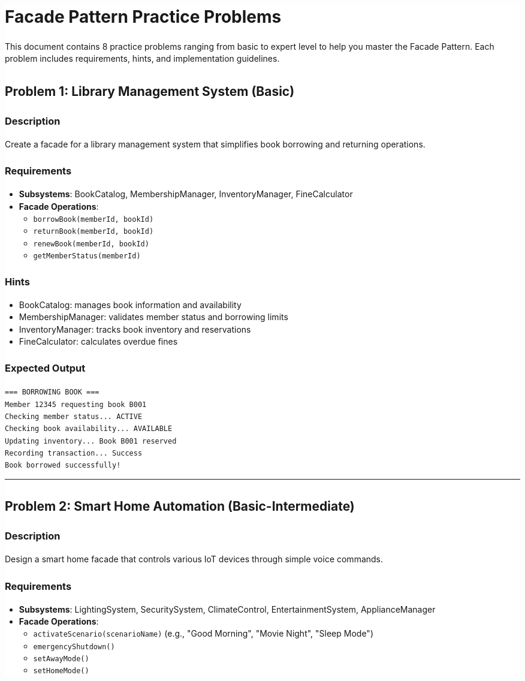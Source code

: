 # Facade Pattern Practice Problems

This document contains 8 practice problems ranging from basic to expert level to help you master the Facade Pattern. Each problem includes requirements, hints, and implementation guidelines.

## Problem 1: Library Management System (Basic)

### Description
Create a facade for a library management system that simplifies book borrowing and returning operations.

### Requirements
- **Subsystems**: BookCatalog, MembershipManager, InventoryManager, FineCalculator
- **Facade Operations**: 
  - `borrowBook(memberId, bookId)`
  - `returnBook(memberId, bookId)`
  - `renewBook(memberId, bookId)`
  - `getMemberStatus(memberId)`

### Hints
- BookCatalog: manages book information and availability
- MembershipManager: validates member status and borrowing limits
- InventoryManager: tracks book inventory and reservations
- FineCalculator: calculates overdue fines

### Expected Output
```
=== BORROWING BOOK ===
Member 12345 requesting book B001
Checking member status... ACTIVE
Checking book availability... AVAILABLE
Updating inventory... Book B001 reserved
Recording transaction... Success
Book borrowed successfully!
```

---

## Problem 2: Smart Home Automation (Basic-Intermediate)

### Description
Design a smart home facade that controls various IoT devices through simple voice commands.

### Requirements
- **Subsystems**: LightingSystem, SecuritySystem, ClimateControl, EntertainmentSystem, ApplianceManager
- **Facade Operations**:
  - `activateScenario(scenarioName)` (e.g., "Good Morning", "Movie Night", "Sleep Mode")
  - `emergencyShutdown()`
  - `setAwayMode()`
  - `setHomeMode()`
